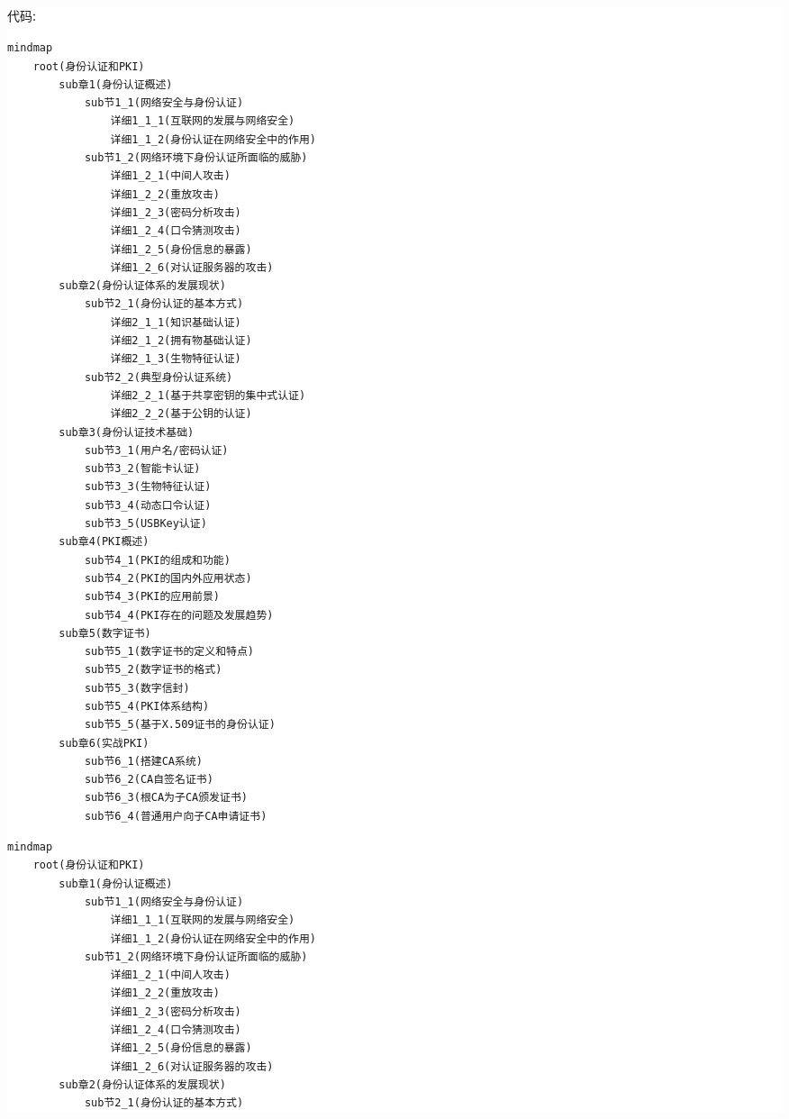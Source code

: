 代码:

~~~ markdown
mindmap
    root(身份认证和PKI)
        sub章1(身份认证概述)
            sub节1_1(网络安全与身份认证)
                详细1_1_1(互联网的发展与网络安全)
                详细1_1_2(身份认证在网络安全中的作用)
            sub节1_2(网络环境下身份认证所面临的威胁)
                详细1_2_1(中间人攻击)
                详细1_2_2(重放攻击)
                详细1_2_3(密码分析攻击)
                详细1_2_4(口令猜测攻击)
                详细1_2_5(身份信息的暴露)
                详细1_2_6(对认证服务器的攻击)
        sub章2(身份认证体系的发展现状)
            sub节2_1(身份认证的基本方式)
                详细2_1_1(知识基础认证)
                详细2_1_2(拥有物基础认证)
                详细2_1_3(生物特征认证)
            sub节2_2(典型身份认证系统)
                详细2_2_1(基于共享密钥的集中式认证)
                详细2_2_2(基于公钥的认证)
        sub章3(身份认证技术基础)
            sub节3_1(用户名/密码认证)
            sub节3_2(智能卡认证)
            sub节3_3(生物特征认证)
            sub节3_4(动态口令认证)
            sub节3_5(USBKey认证)
        sub章4(PKI概述)
            sub节4_1(PKI的组成和功能)
            sub节4_2(PKI的国内外应用状态)
            sub节4_3(PKI的应用前景)
            sub节4_4(PKI存在的问题及发展趋势)
        sub章5(数字证书)
            sub节5_1(数字证书的定义和特点)
            sub节5_2(数字证书的格式)
            sub节5_3(数字信封)
            sub节5_4(PKI体系结构)
            sub节5_5(基于X.509证书的身份认证)
        sub章6(实战PKI)
            sub节6_1(搭建CA系统)
            sub节6_2(CA自签名证书)
            sub节6_3(根CA为子CA颁发证书)
            sub节6_4(普通用户向子CA申请证书)
~~~



~~~ mermaid
mindmap
    root(身份认证和PKI)
        sub章1(身份认证概述)
            sub节1_1(网络安全与身份认证)
                详细1_1_1(互联网的发展与网络安全)
                详细1_1_2(身份认证在网络安全中的作用)
            sub节1_2(网络环境下身份认证所面临的威胁)
                详细1_2_1(中间人攻击)
                详细1_2_2(重放攻击)
                详细1_2_3(密码分析攻击)
                详细1_2_4(口令猜测攻击)
                详细1_2_5(身份信息的暴露)
                详细1_2_6(对认证服务器的攻击)
        sub章2(身份认证体系的发展现状)
            sub节2_1(身份认证的基本方式)
~~~